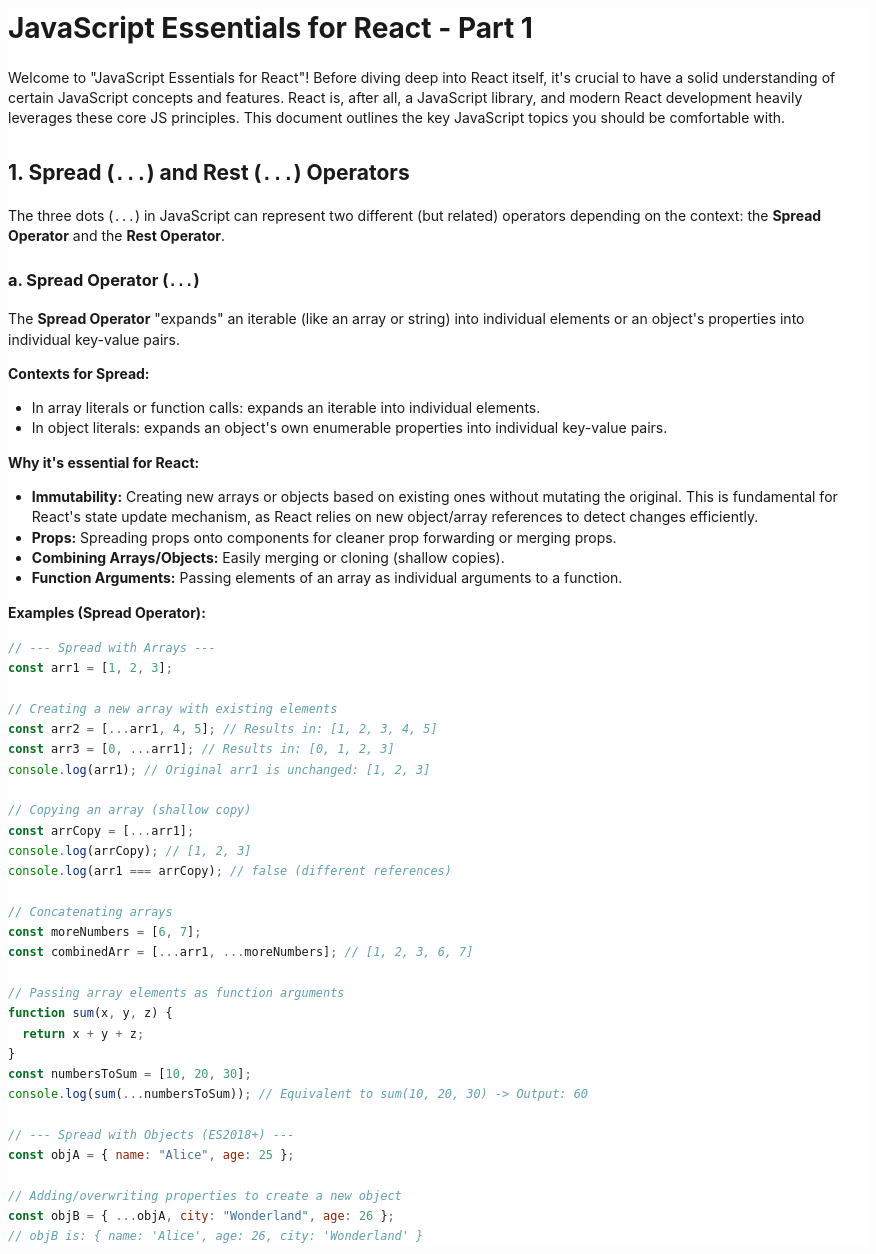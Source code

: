 # JavaScript Essentials for React - Part 1

Welcome to "JavaScript Essentials for React"! Before diving deep into React itself, it's crucial to have a solid understanding of certain JavaScript concepts and features. React is, after all, a JavaScript library, and modern React development heavily leverages these core JS principles. This document outlines the key JavaScript topics you should be comfortable with.

## 1. Spread (`...`) and Rest (`...`) Operators

The three dots (`...`) in JavaScript can represent two different (but related) operators depending on the context: the **Spread Operator** and the **Rest Operator**.

### a. Spread Operator (`...`)

The **Spread Operator** "expands" an iterable (like an array or string) into individual elements or an object's properties into individual key-value pairs.

**Contexts for Spread:**

- In array literals or function calls: expands an iterable into individual elements.
- In object literals: expands an object's own enumerable properties into individual key-value pairs.

**Why it's essential for React:**

- **Immutability:** Creating new arrays or objects based on existing ones without mutating the original. This is fundamental for React's state update mechanism, as React relies on new object/array references to detect changes efficiently.
- **Props:** Spreading props onto components for cleaner prop forwarding or merging props.
- **Combining Arrays/Objects:** Easily merging or cloning (shallow copies).
- **Function Arguments:** Passing elements of an array as individual arguments to a function.

**Examples (Spread Operator):**

```javascript
// --- Spread with Arrays ---
const arr1 = [1, 2, 3];

// Creating a new array with existing elements
const arr2 = [...arr1, 4, 5]; // Results in: [1, 2, 3, 4, 5]
const arr3 = [0, ...arr1]; // Results in: [0, 1, 2, 3]
console.log(arr1); // Original arr1 is unchanged: [1, 2, 3]

// Copying an array (shallow copy)
const arrCopy = [...arr1];
console.log(arrCopy); // [1, 2, 3]
console.log(arr1 === arrCopy); // false (different references)

// Concatenating arrays
const moreNumbers = [6, 7];
const combinedArr = [...arr1, ...moreNumbers]; // [1, 2, 3, 6, 7]

// Passing array elements as function arguments
function sum(x, y, z) {
  return x + y + z;
}
const numbersToSum = [10, 20, 30];
console.log(sum(...numbersToSum)); // Equivalent to sum(10, 20, 30) -> Output: 60

// --- Spread with Objects (ES2018+) ---
const objA = { name: "Alice", age: 25 };

// Adding/overwriting properties to create a new object
const objB = { ...objA, city: "Wonderland", age: 26 };
// objB is: { name: 'Alice', age: 26, city: 'Wonderland' }
```